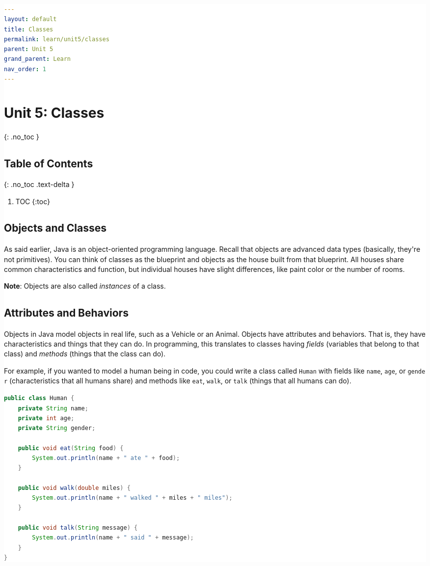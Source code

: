 ```yaml
---
layout: default
title: Classes
permalink: learn/unit5/classes
parent: Unit 5
grand_parent: Learn
nav_order: 1
---
```




# Unit 5: Classes
{: .no_toc }

## Table of Contents
{: .no_toc .text-delta }

1. TOC
{:toc}



## Objects and Classes

As said earlier, Java is an object-oriented programming language. Recall that
objects are advanced data types (basically, they're not primitives). You can
think of classes as the blueprint and objects as the house built from that
blueprint. All houses share common characteristics and function, but individual
houses have slight differences, like paint color or the number of rooms.

**Note**: Objects are also called _instances_ of a class.

## Attributes and Behaviors

Objects in Java model objects in real life, such as a Vehicle or an Animal.
Objects have attributes and behaviors. That is, they have characteristics and
things that they can do. In programming, this translates to classes having
_fields_ (variables that belong to that class) and _methods_ (things that the
class can do).

For example, if you wanted to model a human being in code, you could write a
class called `Human` with fields like `name`, `age`, or `gender`
(characteristics that all humans share) and methods like `eat`, `walk`, or
`talk` (things that all humans can do).

```java
public class Human {
    private String name;
    private int age;
    private String gender;

    public void eat(String food) {
        System.out.println(name + " ate " + food);
    }

    public void walk(double miles) {
        System.out.println(name + " walked " + miles + " miles");
    }

    public void talk(String message) {
        System.out.println(name + " said " + message);
    }
}
```